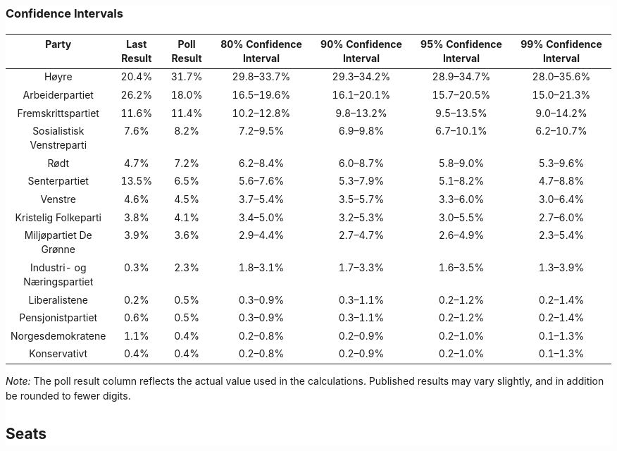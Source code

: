 ### Confidence Intervals

| Party | Last Result | Poll Result | 80% Confidence Interval | 90% Confidence Interval | 95% Confidence Interval | 99% Confidence Interval |
|:-----:|:-----------:|:-----------:|:-----------------------:|:-----------------------:|:-----------------------:|:-----------------------:|
| Høyre | 20.4% | 31.7% | 29.8–33.7% |29.3–34.2% |28.9–34.7% |28.0–35.6% |
| Arbeiderpartiet | 26.2% | 18.0% | 16.5–19.6% |16.1–20.1% |15.7–20.5% |15.0–21.3% |
| Fremskrittspartiet | 11.6% | 11.4% | 10.2–12.8% |9.8–13.2% |9.5–13.5% |9.0–14.2% |
| Sosialistisk Venstreparti | 7.6% | 8.2% | 7.2–9.5% |6.9–9.8% |6.7–10.1% |6.2–10.7% |
| Rødt | 4.7% | 7.2% | 6.2–8.4% |6.0–8.7% |5.8–9.0% |5.3–9.6% |
| Senterpartiet | 13.5% | 6.5% | 5.6–7.6% |5.3–7.9% |5.1–8.2% |4.7–8.8% |
| Venstre | 4.6% | 4.5% | 3.7–5.4% |3.5–5.7% |3.3–6.0% |3.0–6.4% |
| Kristelig Folkeparti | 3.8% | 4.1% | 3.4–5.0% |3.2–5.3% |3.0–5.5% |2.7–6.0% |
| Miljøpartiet De Grønne | 3.9% | 3.6% | 2.9–4.4% |2.7–4.7% |2.6–4.9% |2.3–5.4% |
| Industri- og Næringspartiet | 0.3% | 2.3% | 1.8–3.1% |1.7–3.3% |1.6–3.5% |1.3–3.9% |
| Liberalistene | 0.2% | 0.5% | 0.3–0.9% |0.3–1.1% |0.2–1.2% |0.2–1.4% |
| Pensjonistpartiet | 0.6% | 0.5% | 0.3–0.9% |0.3–1.1% |0.2–1.2% |0.2–1.4% |
| Norgesdemokratene | 1.1% | 0.4% | 0.2–0.8% |0.2–0.9% |0.2–1.0% |0.1–1.3% |
| Konservativt | 0.4% | 0.4% | 0.2–0.8% |0.2–0.9% |0.2–1.0% |0.1–1.3% |

*Note:* The poll result column reflects the actual value used in the calculations. Published results may vary slightly, and in addition be rounded to fewer digits.

## Seats
